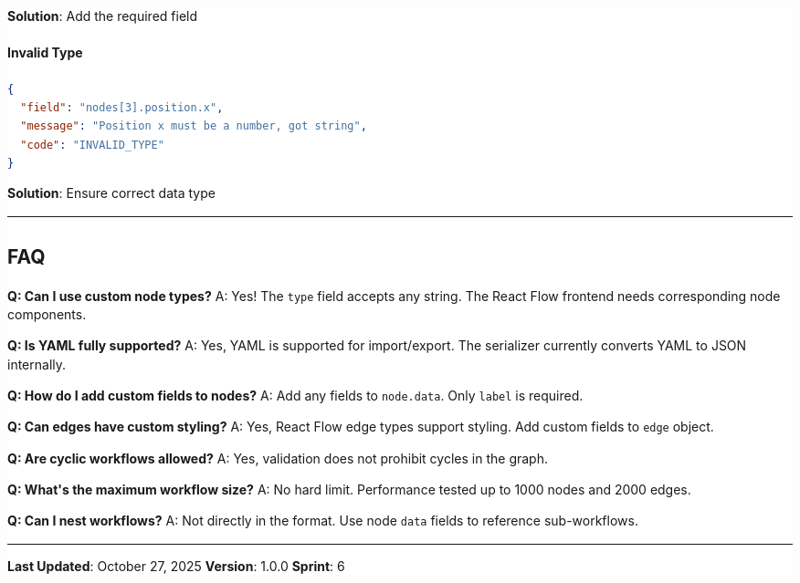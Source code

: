 **Solution**: Add the required field

#### Invalid Type
```json
{
  "field": "nodes[3].position.x",
  "message": "Position x must be a number, got string",
  "code": "INVALID_TYPE"
}
```

**Solution**: Ensure correct data type

---

## FAQ

**Q: Can I use custom node types?**
A: Yes! The `type` field accepts any string. The React Flow frontend needs corresponding node components.

**Q: Is YAML fully supported?**
A: Yes, YAML is supported for import/export. The serializer currently converts YAML to JSON internally.

**Q: How do I add custom fields to nodes?**
A: Add any fields to `node.data`. Only `label` is required.

**Q: Can edges have custom styling?**
A: Yes, React Flow edge types support styling. Add custom fields to `edge` object.

**Q: Are cyclic workflows allowed?**
A: Yes, validation does not prohibit cycles in the graph.

**Q: What's the maximum workflow size?**
A: No hard limit. Performance tested up to 1000 nodes and 2000 edges.

**Q: Can I nest workflows?**
A: Not directly in the format. Use node `data` fields to reference sub-workflows.

---

**Last Updated**: October 27, 2025
**Version**: 1.0.0
**Sprint**: 6
